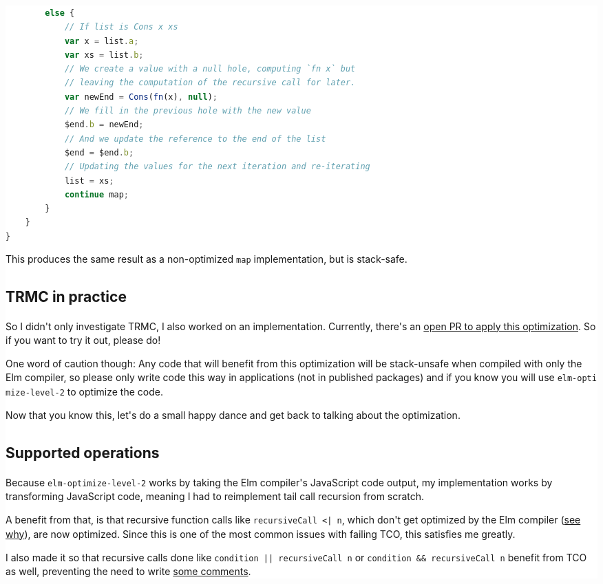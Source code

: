 ```js
        else {
            // If list is Cons x xs
            var x = list.a;
            var xs = list.b;
            // We create a value with a null hole, computing `fn x` but
            // leaving the computation of the recursive call for later.
            var newEnd = Cons(fn(x), null);
            // We fill in the previous hole with the new value
            $end.b = newEnd;
            // And we update the reference to the end of the list
            $end = $end.b;
            // Updating the values for the next iteration and re-iterating
            list = xs;
            continue map;
        }
    }
}
```

This produces the same result as a non-optimized `map` implementation, but is stack-safe.

## TRMC in practice

So I didn't only investigate TRMC, I also worked on an implementation. Currently, there's an
[open PR to apply this optimization](https://github.com/mdgriffith/elm-optimize-level-2/pull/82). So if you want to try
it out, please do!

One word of caution though: Any code that will benefit from this optimization will be stack-unsafe when compiled with
only the Elm compiler, so please only write code this way in applications (not in published packages) and if you know
you will use `elm-optimize-level-2` to optimize the code.

Now that you know this, let's do a small happy dance and get back to talking about the optimization.


## Supported operations

Because `elm-optimize-level-2` works by taking the Elm compiler's JavaScript code output, my implementation works by transforming
JavaScript code, meaning I had to reimplement tail call recursion from scratch.

A benefit from that, is that recursive function calls like `recursiveCall <| n`, which don't get optimized by the Elm
compiler ([see why](/tail-call-optimization)), are now optimized. Since this is one of the most common issues with failing TCO, this satisfies me greatly.

I also made it so that recursive calls done like `condition || recursiveCall n` or `condition && recursiveCall n`
benefit from TCO as well, preventing the need to write [some comments](https://github.com/elm/core/blob/1.0.5/src/List.elm#L298).
